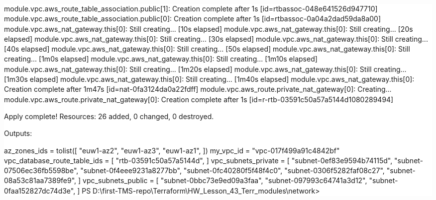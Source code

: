 module.vpc.aws_route_table_association.public[1]: Creation complete after 1s [id=rtbassoc-048e641526d947710]
module.vpc.aws_route_table_association.public[0]: Creation complete after 1s [id=rtbassoc-0a04a2dad59da8a00]
module.vpc.aws_nat_gateway.this[0]: Still creating... [10s elapsed]
module.vpc.aws_nat_gateway.this[0]: Still creating... [20s elapsed]
module.vpc.aws_nat_gateway.this[0]: Still creating... [30s elapsed]
module.vpc.aws_nat_gateway.this[0]: Still creating... [40s elapsed]
module.vpc.aws_nat_gateway.this[0]: Still creating... [50s elapsed]
module.vpc.aws_nat_gateway.this[0]: Still creating... [1m0s elapsed]
module.vpc.aws_nat_gateway.this[0]: Still creating... [1m10s elapsed]
module.vpc.aws_nat_gateway.this[0]: Still creating... [1m20s elapsed]
module.vpc.aws_nat_gateway.this[0]: Still creating... [1m30s elapsed]
module.vpc.aws_nat_gateway.this[0]: Still creating... [1m40s elapsed]
module.vpc.aws_nat_gateway.this[0]: Creation complete after 1m47s [id=nat-0fa3124da0a22fdff]
module.vpc.aws_route.private_nat_gateway[0]: Creating...
module.vpc.aws_route.private_nat_gateway[0]: Creation complete after 1s [id=r-rtb-03591c50a57a5144d1080289494]

Apply complete! Resources: 26 added, 0 changed, 0 destroyed.

Outputs:

az_zones_ids = tolist([
  "euw1-az2",
  "euw1-az3",
  "euw1-az1",
])
my_vpc_id = "vpc-017f499a91c4842bf"
vpc_database_route_table_ids = [
  "rtb-03591c50a57a5144d",
]
vpc_subnets_private = [
  "subnet-0ef83e9594b74115d",
  "subnet-07506ec36fb5598be",
  "subnet-0f4eee9231a8277bb",
  "subnet-0fc40280f5f48f4c0",
  "subnet-0306f5282faf08c27",
  "subnet-08a53c81aa7389fe9",
]
vpc_subnets_public = [
  "subnet-0bbc73e9ed09a3faa",
  "subnet-097993c64741a3d12",
  "subnet-0faa152827dc74d3e",
]
PS D:\first-TMS-repo\Terraform\HW_Lesson_43_Terr_modules\network>
